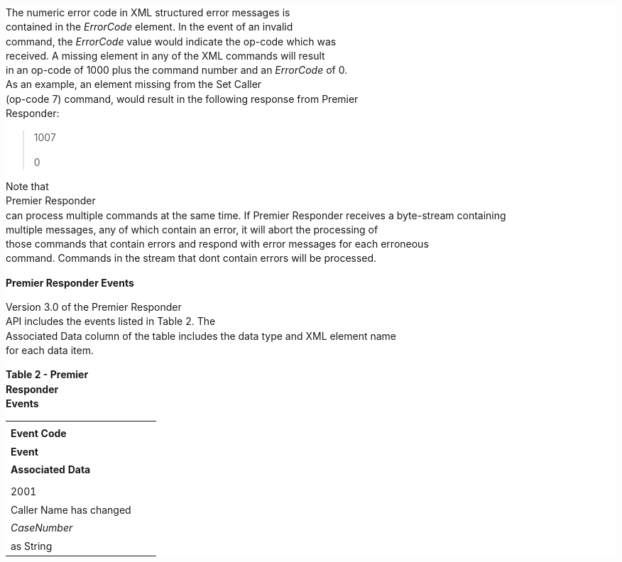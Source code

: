 &#x20;

The numeric error code in XML structured error messages is\
contained in the _ErrorCode_ element.  In the event of an invalid\
command, the _ErrorCode_ value would indicate the op-code which was\
received.  A missing element in any of the  XML commands will result\
in an op-code of 1000 plus the command number and an _ErrorCode_ of 0. \
As an example, an element missing from the Set Caller\
(op-code 7) command, would result in the following response from Premier\
Responder:

> &#x20;   1007
>
> &#x20;   0

Note that\
Premier Responder\
can process multiple commands at the same time. If Premier Responder receives a byte-stream containing\
multiple messages, any of which contain an error, it will abort the processing of\
those commands that contain errors and respond with error messages for each erroneous\
command. Commands in the stream that dont contain errors will be processed.

**Premier Responder Events**

&#x20;

Version 3.0 of the Premier Responder\
API includes the events listed in Table 2.  The\
Associated Data column of the table includes the data type and XML element name\
for each data item.

&#x20;

**Table 2 - Premier**\
**Responder**\
**Events**

&#x20;

|                         |   |   |
| ----------------------- | - | - |
|                         |   |   |
| **Event Code**          |   |   |
| **Event**               |   |   |
| **Associated Data**     |   |   |
|                         |   |   |
| 2001                    |   |   |
| Caller Name has changed |   |   |
| _CaseNumber_            |   |   |
| as String               |   |   |
